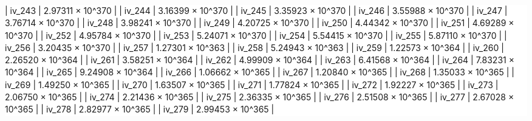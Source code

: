 | iv_243 | 2.97311 × 10^370 |
| iv_244 | 3.16399 × 10^370 |
| iv_245 | 3.35923 × 10^370 |
| iv_246 | 3.55988 × 10^370 |
| iv_247 | 3.76714 × 10^370 |
| iv_248 | 3.98241 × 10^370 |
| iv_249 | 4.20725 × 10^370 |
| iv_250 | 4.44342 × 10^370 |
| iv_251 | 4.69289 × 10^370 |
| iv_252 | 4.95784 × 10^370 |
| iv_253 | 5.24071 × 10^370 |
| iv_254 | 5.54415 × 10^370 |
| iv_255 | 5.87110 × 10^370 |
| iv_256 | 3.20435 × 10^370 |
| iv_257 | 1.27301 × 10^363 |
| iv_258 | 5.24943 × 10^363 |
| iv_259 | 1.22573 × 10^364 |
| iv_260 | 2.26520 × 10^364 |
| iv_261 | 3.58251 × 10^364 |
| iv_262 | 4.99909 × 10^364 |
| iv_263 | 6.41568 × 10^364 |
| iv_264 | 7.83231 × 10^364 |
| iv_265 | 9.24908 × 10^364 |
| iv_266 | 1.06662 × 10^365 |
| iv_267 | 1.20840 × 10^365 |
| iv_268 | 1.35033 × 10^365 |
| iv_269 | 1.49250 × 10^365 |
| iv_270 | 1.63507 × 10^365 |
| iv_271 | 1.77824 × 10^365 |
| iv_272 | 1.92227 × 10^365 |
| iv_273 | 2.06750 × 10^365 |
| iv_274 | 2.21436 × 10^365 |
| iv_275 | 2.36335 × 10^365 |
| iv_276 | 2.51508 × 10^365 |
| iv_277 | 2.67028 × 10^365 |
| iv_278 | 2.82977 × 10^365 |
| iv_279 | 2.99453 × 10^365 |